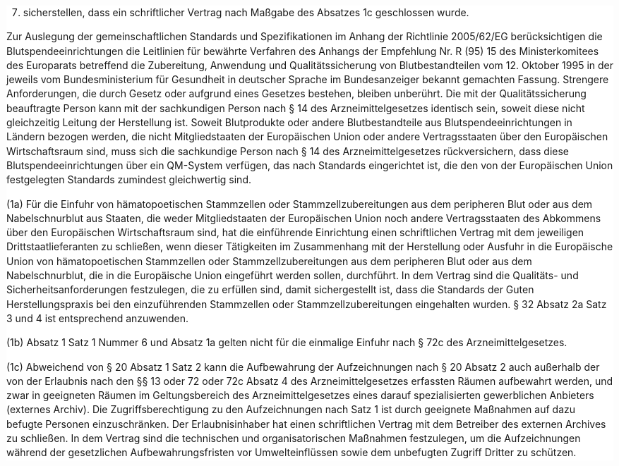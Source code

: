 
7.  sicherstellen, dass ein schriftlicher Vertrag nach Maßgabe des
    Absatzes 1c geschlossen wurde.



Zur Auslegung der gemeinschaftlichen Standards und Spezifikationen im
Anhang der Richtlinie 2005/62/EG berücksichtigen die
Blutspendeeinrichtungen die Leitlinien für bewährte Verfahren des
Anhangs der Empfehlung Nr. R (95) 15 des Ministerkomitees des
Europarats betreffend die Zubereitung, Anwendung und
Qualitätssicherung von Blutbestandteilen vom 12. Oktober 1995 in der
jeweils vom Bundesministerium für Gesundheit in deutscher Sprache im
Bundesanzeiger bekannt gemachten Fassung. Strengere Anforderungen, die
durch Gesetz oder aufgrund eines Gesetzes bestehen, bleiben unberührt.
Die mit der Qualitätssicherung beauftragte Person kann mit der
sachkundigen Person nach § 14 des Arzneimittelgesetzes identisch sein,
soweit diese nicht gleichzeitig Leitung der Herstellung ist. Soweit
Blutprodukte oder andere Blutbestandteile aus Blutspendeeinrichtungen
in Ländern bezogen werden, die nicht Mitgliedstaaten der Europäischen
Union oder andere Vertragsstaaten über den Europäischen
Wirtschaftsraum sind, muss sich die sachkundige Person nach § 14 des
Arzneimittelgesetzes rückversichern, dass diese
Blutspendeeinrichtungen über ein QM-System verfügen, das nach
Standards eingerichtet ist, die den von der Europäischen Union
festgelegten Standards zumindest gleichwertig sind.

(1a) Für die Einfuhr von hämatopoetischen Stammzellen oder
Stammzellzubereitungen aus dem peripheren Blut oder aus dem
Nabelschnurblut aus Staaten, die weder Mitgliedstaaten der
Europäischen Union noch andere Vertragsstaaten des Abkommens über den
Europäischen Wirtschaftsraum sind, hat die einführende Einrichtung
einen schriftlichen Vertrag mit dem jeweiligen Drittstaatlieferanten
zu schließen, wenn dieser Tätigkeiten im Zusammenhang mit der
Herstellung oder Ausfuhr in die Europäische Union von hämatopoetischen
Stammzellen oder Stammzellzubereitungen aus dem peripheren Blut oder
aus dem Nabelschnurblut, die in die Europäische Union eingeführt
werden sollen, durchführt. In dem Vertrag sind die Qualitäts- und
Sicherheitsanforderungen festzulegen, die zu erfüllen sind, damit
sichergestellt ist, dass die Standards der Guten Herstellungspraxis
bei den einzuführenden Stammzellen oder Stammzellzubereitungen
eingehalten wurden. § 32 Absatz 2a Satz 3 und 4 ist entsprechend
anzuwenden.

(1b) Absatz 1 Satz 1 Nummer 6 und Absatz 1a gelten nicht für die
einmalige Einfuhr nach § 72c des Arzneimittelgesetzes.

(1c) Abweichend von § 20 Absatz 1 Satz 2 kann die Aufbewahrung der
Aufzeichnungen nach § 20 Absatz 2 auch außerhalb der von der Erlaubnis
nach den §§ 13 oder 72 oder 72c Absatz 4 des Arzneimittelgesetzes
erfassten Räumen aufbewahrt werden, und zwar in geeigneten Räumen im
Geltungsbereich des Arzneimittelgesetzes eines darauf spezialisierten
gewerblichen Anbieters (externes Archiv). Die Zugriffsberechtigung zu
den Aufzeichnungen nach Satz 1 ist durch geeignete Maßnahmen auf dazu
befugte Personen einzuschränken. Der Erlaubnisinhaber hat einen
schriftlichen Vertrag mit dem Betreiber des externen Archives zu
schließen. In dem Vertrag sind die technischen und organisatorischen
Maßnahmen festzulegen, um die Aufzeichnungen während der gesetzlichen
Aufbewahrungsfristen vor Umwelteinflüssen sowie dem unbefugten Zugriff
Dritter zu schützen.
